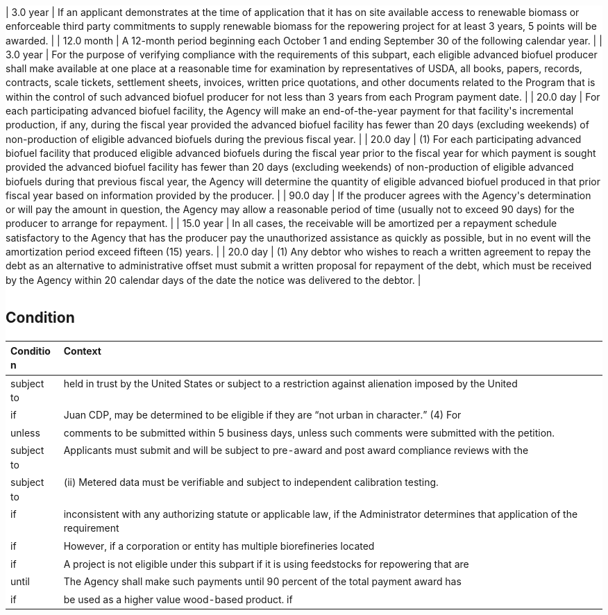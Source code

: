 | 3.0 year   | If an applicant demonstrates at the time of application that it has on site available access to renewable biomass or enforceable third party commitments to supply renewable biomass for the repowering project for at least 3 years, 5 points will be awarded.                                                                                                                                                                                                                                          |
| 12.0 month | A 12-month period beginning each October 1 and ending September 30 of the following calendar year.                                                                                                                                                                                                                                                                                                                                                                                                       |
| 3.0 year   | For the purpose of verifying compliance with the requirements of this subpart, each eligible advanced biofuel producer shall make available at one place at a reasonable time for examination by representatives of USDA, all books, papers, records, contracts, scale tickets, settlement sheets, invoices, written price quotations, and other documents related to the Program that is within the control of such advanced biofuel producer for not less than 3 years from each Program payment date. |
| 20.0 day   | For each participating advanced biofuel facility, the Agency will make an end-of-the-year payment for that facility's incremental production, if any, during the fiscal year provided the advanced biofuel facility has fewer than 20 days (excluding weekends) of non-production of eligible advanced biofuels during the previous fiscal year.                                                                                                                                                         |
| 20.0 day   | (1) For each participating advanced biofuel facility that produced eligible advanced biofuels during the fiscal year prior to the fiscal year for which payment is sought provided the advanced biofuel facility has fewer than 20 days (excluding weekends) of non-production of eligible advanced biofuels during that previous fiscal year, the Agency will determine the quantity of eligible advanced biofuel produced in that prior fiscal year based on information provided by the producer.     |
| 90.0 day   | If the producer agrees with the Agency's determination or will pay the amount in question, the Agency may allow a reasonable period of time (usually not to exceed 90 days) for the producer to arrange for repayment.                                                                                                                                                                                                                                                                                   |
| 15.0 year  | In all cases, the receivable will be amortized per a repayment schedule satisfactory to the Agency that has the producer pay the unauthorized assistance as quickly as possible, but in no event will the amortization period exceed fifteen (15) years.                                                                                                                                                                                                                                                 |
| 20.0 day   | (1) Any debtor who wishes to reach a written agreement to repay the debt as an alternative to administrative offset must submit a written proposal for repayment of the debt, which must be received by the Agency within 20 calendar days of the date the notice was delivered to the debtor.                                                                                                                                                                                                           |


## Condition

| Condition     | Context                                                                                                                          |
|:--------------|:---------------------------------------------------------------------------------------------------------------------------------|
| subject to    | held in trust by the United States or subject to a restriction against alienation imposed by the United                          |
| if            | Juan CDP, may be determined to be eligible if they are &#8220;not urban in character.&#8221; (4) For                             |
| unless        | comments to be submitted within 5 business days, unless  such comments were submitted with the petition.                         |
| subject to    | Applicants must submit and will be  subject to pre-award and post award compliance reviews with the                              |
| subject to    | (ii) Metered data must be verifiable and  subject to  independent calibration testing.                                           |
| if            | inconsistent with any authorizing statute or applicable law, if the Administrator determines that application of the requirement |
| if            | However,  if a corporation or entity has multiple biorefineries located                                                          |
| if            | A project is not eligible under this subpart  if it is using feedstocks for repowering that are                                  |
| until         | The Agency shall make such payments  until 90 percent of the total payment award has                                             |
| if            | be used as a higher value wood-based product. if                                                                                 |